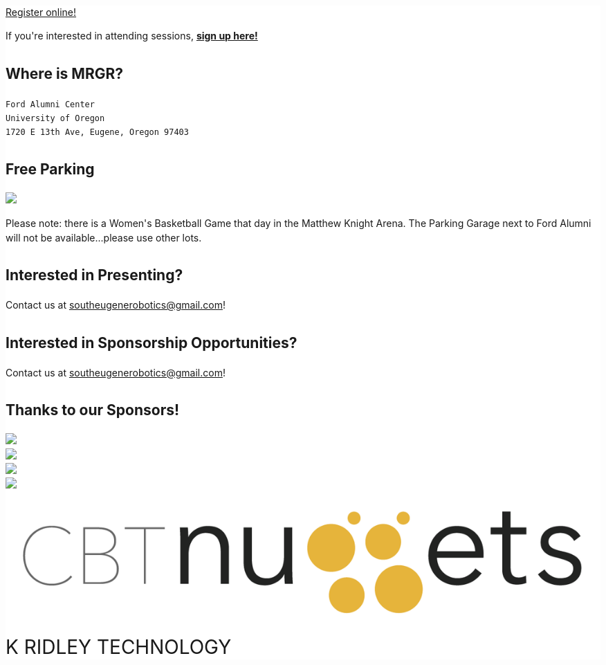 [Register online!](https://goo.gl/ZqbBWn)

If you're interested in attending sessions, **[sign up here!](/mrgr/sessions)**

## Where is MRGR?

    Ford Alumni Center
    University of Oregon
    1720 E 13th Ave, Eugene, Oregon 97403

## Free Parking

<img src="/uploads/0.png" style="width: 100%;" />

Please note: there is a Women's Basketball Game that day in the Matthew Knight Arena. The Parking Garage next to Ford Alumni will not be available...please use other lots.

## Interested in Presenting?

Contact us at [southeugenerobotics@gmail.com](mailto:southeugenerobotics@gmail.com)!

## Interested in Sponsorship Opportunities?

Contact us at [southeugenerobotics@gmail.com](mailto:southeugenerobotics@gmail.com)!

## Thanks to our Sponsors!

<div class="sponsor-grid">
<div class="sponsor">
<img src="https://xsmedia.com/wp-content/uploads/XS-Media-Logo-Horizontal-Lite-Black.png" class="sponsor-image" />
</div>
<div class="sponsor">
<img src="https://pbs.twimg.com/profile_images/2514772194/uwlg4rrfdhbimiyvowab.png" height="125" class="sponsor-image" />
</div>
<div class="sponsor">
<img src="http://mediad.publicbroadcasting.net/p/klcc/files/styles/x_large/public/201402/springfield_logo.jpg" class="sponsor-image" />
</div>
<div class="sponsor">
<img src="https://www.imsglobal.org/sites/default/files/memberlogos/concentric-sky-logo-2018.png" class="sponsor-image" />
</div>
<div class="sponsor">
<img src="/assets/images/sponsors/cbtnuggets.png" class="sponsor-image" />
</div>
<div class="sponsor">
<span class="sponsor-image" style="font-size: 2em; line-height: 1.25em;">K RIDLEY TECHNOLOGY</span>
</div>
</div>
